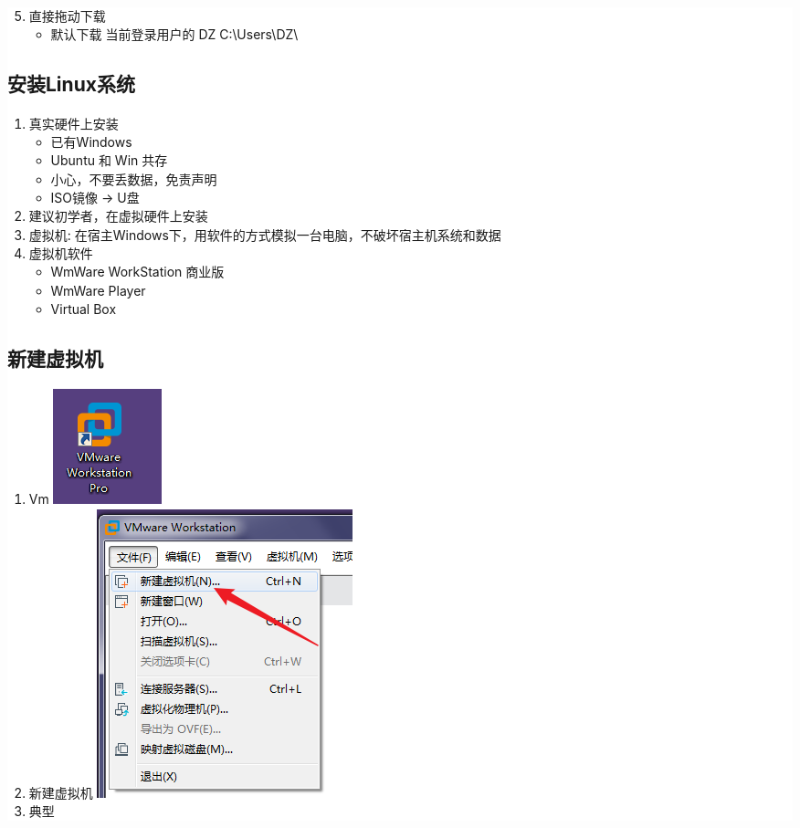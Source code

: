 5. 直接拖动下载
   - 默认下载 当前登录用户的 DZ C:\Users\DZ\

## 安装Linux系统
1. 真实硬件上安装
   - 已有Windows 
   - Ubuntu 和 Win 共存
   - 小心，不要丢数据，免责声明
   - ISO镜像 -> U盘
2. 建议初学者，在虚拟硬件上安装
3. 虚拟机: 在宿主Windows下，用软件的方式模拟一台电脑，不破坏宿主机系统和数据
4. 虚拟机软件
   - WmWare WorkStation 商业版 
   - WmWare Player 
   - Virtual Box    

## 新建虚拟机
1. Vm 
   ![](fig/2023-02-16-09-14-23.png)
2. 新建虚拟机
   ![](fig/2023-02-16-09-15-12.png)
3. 典型 